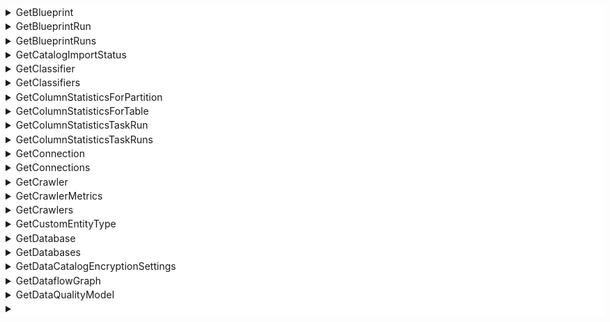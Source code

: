 <details><summary>
GetBlueprint
</summary></details>
<details><summary>
GetBlueprintRun
</summary></details>
<details><summary>
GetBlueprintRuns
</summary></details>
<details><summary>
GetCatalogImportStatus
</summary></details>
<details><summary>
GetClassifier
</summary></details>
<details><summary>
GetClassifiers
</summary></details>
<details><summary>
GetColumnStatisticsForPartition
</summary></details>
<details><summary>
GetColumnStatisticsForTable
</summary></details>
<details><summary>
GetColumnStatisticsTaskRun
</summary></details>
<details><summary>
GetColumnStatisticsTaskRuns
</summary></details>
<details><summary>
GetConnection
</summary></details>
<details><summary>
GetConnections
</summary></details>
<details><summary>
GetCrawler
</summary></details>
<details><summary>
GetCrawlerMetrics
</summary></details>
<details><summary>
GetCrawlers
</summary></details>
<details><summary>
GetCustomEntityType
</summary></details>
<details><summary>
GetDatabase
</summary></details>
<details><summary>
GetDatabases
</summary></details>
<details><summary>
GetDataCatalogEncryptionSettings
</summary></details>
<details><summary>
GetDataflowGraph
</summary></details>
<details><summary>
GetDataQualityModel
</summary></details>
<details><summary>